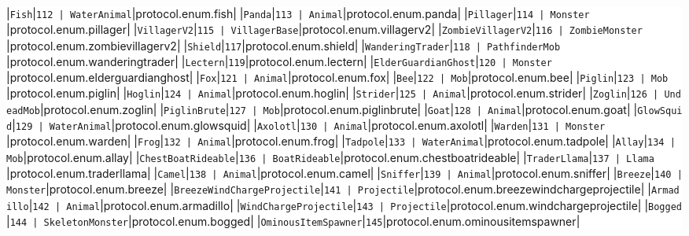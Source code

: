   |`Fish`|`112 | WaterAnimal`|protocol.enum.fish|
  |`Panda`|`113 | Animal`|protocol.enum.panda|
  |`Pillager`|`114 | Monster`|protocol.enum.pillager|
  |`VillagerV2`|`115 | VillagerBase`|protocol.enum.villagerv2|
  |`ZombieVillagerV2`|`116 | ZombieMonster`|protocol.enum.zombievillagerv2|
  |`Shield`|`117`|protocol.enum.shield|
  |`WanderingTrader`|`118 | PathfinderMob`|protocol.enum.wanderingtrader|
  |`Lectern`|`119`|protocol.enum.lectern|
  |`ElderGuardianGhost`|`120 | Monster`|protocol.enum.elderguardianghost|
  |`Fox`|`121 | Animal`|protocol.enum.fox|
  |`Bee`|`122 | Mob`|protocol.enum.bee|
  |`Piglin`|`123 | Mob`|protocol.enum.piglin|
  |`Hoglin`|`124 | Animal`|protocol.enum.hoglin|
  |`Strider`|`125 | Animal`|protocol.enum.strider|
  |`Zoglin`|`126 | UndeadMob`|protocol.enum.zoglin|
  |`PiglinBrute`|`127 | Mob`|protocol.enum.piglinbrute|
  |`Goat`|`128 | Animal`|protocol.enum.goat|
  |`GlowSquid`|`129 | WaterAnimal`|protocol.enum.glowsquid|
  |`Axolotl`|`130 | Animal`|protocol.enum.axolotl|
  |`Warden`|`131 | Monster`|protocol.enum.warden|
  |`Frog`|`132 | Animal`|protocol.enum.frog|
  |`Tadpole`|`133 | WaterAnimal`|protocol.enum.tadpole|
  |`Allay`|`134 | Mob`|protocol.enum.allay|
  |`ChestBoatRideable`|`136 | BoatRideable`|protocol.enum.chestboatrideable|
  |`TraderLlama`|`137 | Llama`|protocol.enum.traderllama|
  |`Camel`|`138 | Animal`|protocol.enum.camel|
  |`Sniffer`|`139 | Animal`|protocol.enum.sniffer|
  |`Breeze`|`140 | Monster`|protocol.enum.breeze|
  |`BreezeWindChargeProjectile`|`141 | Projectile`|protocol.enum.breezewindchargeprojectile|
  |`Armadillo`|`142 | Animal`|protocol.enum.armadillo|
  |`WindChargeProjectile`|`143 | Projectile`|protocol.enum.windchargeprojectile|
  |`Bogged`|`144 | SkeletonMonster`|protocol.enum.bogged|
  |`OminousItemSpawner`|`145`|protocol.enum.ominousitemspawner|
